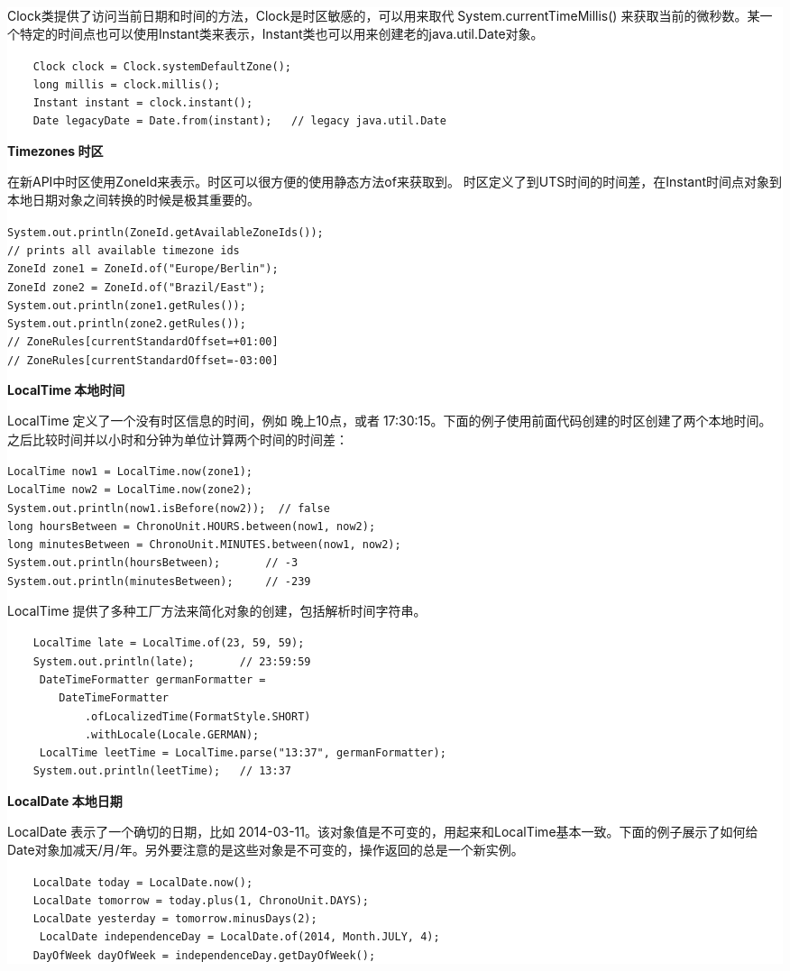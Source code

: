 Clock类提供了访问当前日期和时间的方法，Clock是时区敏感的，可以用来取代 System.currentTimeMillis() 来获取当前的微秒数。某一个特定的时间点也可以使用Instant类来表示，Instant类也可以用来创建老的java.util.Date对象。

```
    Clock clock = Clock.systemDefaultZone();  
    long millis = clock.millis();    
    Instant instant = clock.instant();  
    Date legacyDate = Date.from(instant);   // legacy java.util.Date   
```

**Timezones 时区**

在新API中时区使用ZoneId来表示。时区可以很方便的使用静态方法of来获取到。 时区定义了到UTS时间的时间差，在Instant时间点对象到本地日期对象之间转换的时候是极其重要的。

```
System.out.println(ZoneId.getAvailableZoneIds());  
// prints all available timezone ids    
ZoneId zone1 = ZoneId.of("Europe/Berlin");  
ZoneId zone2 = ZoneId.of("Brazil/East");  
System.out.println(zone1.getRules());  
System.out.println(zone2.getRules());   
// ZoneRules[currentStandardOffset=+01:00]  
// ZoneRules[currentStandardOffset=-03:00] 
```

**LocalTime 本地时间**

LocalTime 定义了一个没有时区信息的时间，例如 晚上10点，或者 17:30:15。下面的例子使用前面代码创建的时区创建了两个本地时间。之后比较时间并以小时和分钟为单位计算两个时间的时间差：

```
LocalTime now1 = LocalTime.now(zone1);  
LocalTime now2 = LocalTime.now(zone2);    
System.out.println(now1.isBefore(now2));  // false   
long hoursBetween = ChronoUnit.HOURS.between(now1, now2);  
long minutesBetween = ChronoUnit.MINUTES.between(now1, now2);   
System.out.println(hoursBetween);       // -3  
System.out.println(minutesBetween);     // -239 
```

LocalTime 提供了多种工厂方法来简化对象的创建，包括解析时间字符串。

```
    LocalTime late = LocalTime.of(23, 59, 59);  
    System.out.println(late);       // 23:59:59    
     DateTimeFormatter germanFormatter =  
        DateTimeFormatter  
            .ofLocalizedTime(FormatStyle.SHORT)  
            .withLocale(Locale.GERMAN);   
     LocalTime leetTime = LocalTime.parse("13:37", germanFormatter);  
    System.out.println(leetTime);   // 13:37   
```

**LocalDate 本地日期**

LocalDate 表示了一个确切的日期，比如 2014-03-11。该对象值是不可变的，用起来和LocalTime基本一致。下面的例子展示了如何给Date对象加减天/月/年。另外要注意的是这些对象是不可变的，操作返回的总是一个新实例。

```
    LocalDate today = LocalDate.now();  
    LocalDate tomorrow = today.plus(1, ChronoUnit.DAYS);  
    LocalDate yesterday = tomorrow.minusDays(2);    
     LocalDate independenceDay = LocalDate.of(2014, Month.JULY, 4);  
    DayOfWeek dayOfWeek = independenceDay.getDayOfWeek();   
```
